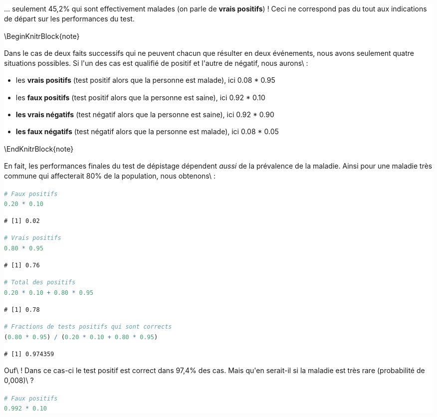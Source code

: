 ... seulement 45,2% qui sont effectivement malades (on parle de **vrais positifs**) ! Ceci ne correspond pas du tout aux indications de départ sur les performances du test.

\BeginKnitrBlock{note}<div class="note">Dans le cas de deux faits successifs qui ne peuvent chacun que résulter en deux événements, nous avons seulement quatre situations possibles. Si l'un des cas est qualifié de positif et l'autre de négatif, nous aurons\ :
  
- les **vrais positifs** (test positif alors que la personne est malade), ici 0.08 * 0.95

- les **faux positifs** (test positif alors que la personne est saine), ici 0.92 * 0.10

- **les vrais négatifs** (test négatif alors que la personne est saine), ici 0.92 * 0.90

- **les faux négatifs** (test négatif alors que la personne est malade), ici 0.08 * 0.05
</div>\EndKnitrBlock{note}

En fait, les performances finales du test de dépistage dépendent *aussi* de la prévalence de la maladie. Ainsi pour une maladie très commune qui affecterait 80% de la population, nous obtenons\ :


```r
# Faux positifs
0.20 * 0.10
```

```
# [1] 0.02
```

```r
# Vrais positifs
0.80 * 0.95
```

```
# [1] 0.76
```

```r
# Total des positifs
0.20 * 0.10 + 0.80 * 0.95
```

```
# [1] 0.78
```

```r
# Fractions de tests positifs qui sont corrects
(0.80 * 0.95) / (0.20 * 0.10 + 0.80 * 0.95)
```

```
# [1] 0.974359
```

Ouf\ ! Dans ce cas-ci le test positif est correct dans 97,4% des cas. Mais qu'en serait-il si la maladie est très rare (probabilité de 0,008)\ ?


```r
# Faux positifs
0.992 * 0.10
```
